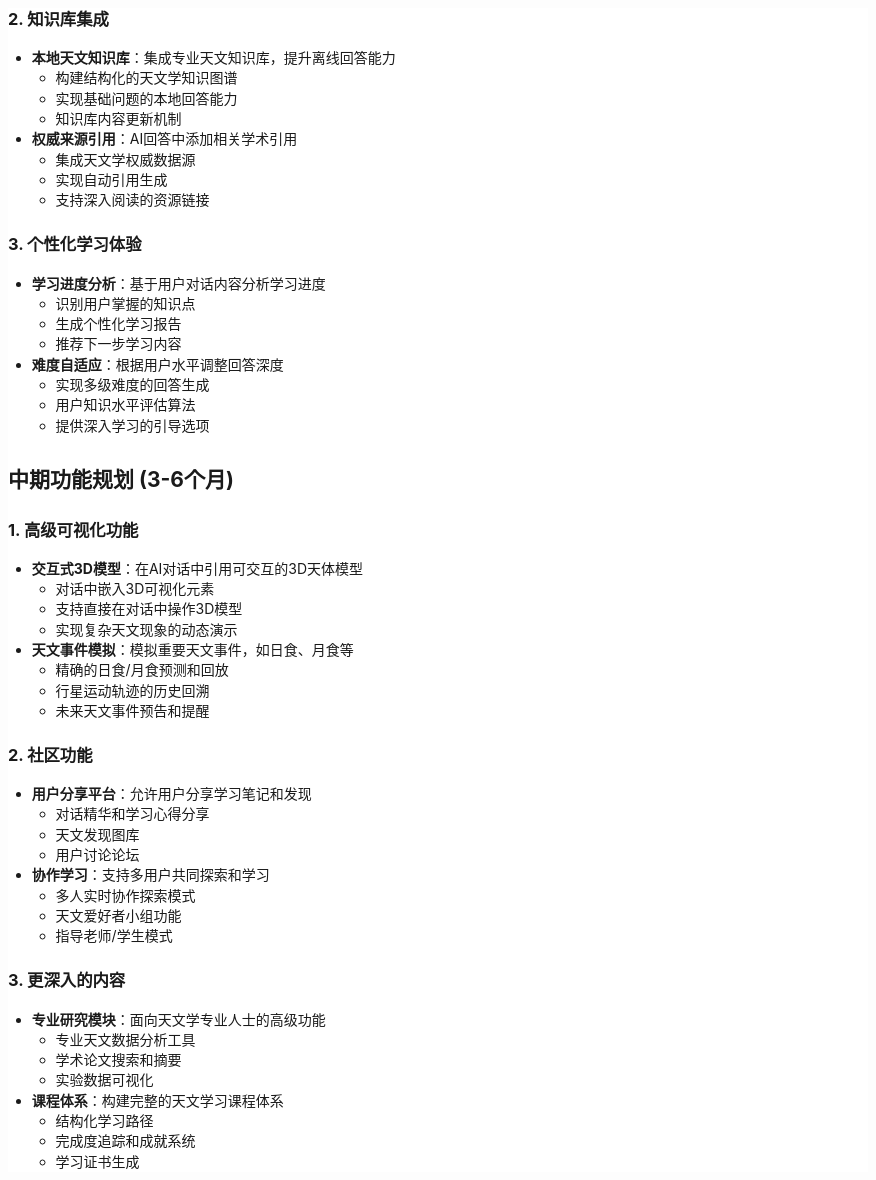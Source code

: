 ### 2. 知识库集成
- **本地天文知识库**：集成专业天文知识库，提升离线回答能力
  - 构建结构化的天文学知识图谱
  - 实现基础问题的本地回答能力
  - 知识库内容更新机制
- **权威来源引用**：AI回答中添加相关学术引用
  - 集成天文学权威数据源
  - 实现自动引用生成
  - 支持深入阅读的资源链接

### 3. 个性化学习体验
- **学习进度分析**：基于用户对话内容分析学习进度
  - 识别用户掌握的知识点
  - 生成个性化学习报告
  - 推荐下一步学习内容
- **难度自适应**：根据用户水平调整回答深度
  - 实现多级难度的回答生成
  - 用户知识水平评估算法
  - 提供深入学习的引导选项

## 中期功能规划 (3-6个月)

### 1. 高级可视化功能
- **交互式3D模型**：在AI对话中引用可交互的3D天体模型
  - 对话中嵌入3D可视化元素
  - 支持直接在对话中操作3D模型
  - 实现复杂天文现象的动态演示
- **天文事件模拟**：模拟重要天文事件，如日食、月食等
  - 精确的日食/月食预测和回放
  - 行星运动轨迹的历史回溯
  - 未来天文事件预告和提醒

### 2. 社区功能
- **用户分享平台**：允许用户分享学习笔记和发现
  - 对话精华和学习心得分享
  - 天文发现图库
  - 用户讨论论坛
- **协作学习**：支持多用户共同探索和学习
  - 多人实时协作探索模式
  - 天文爱好者小组功能
  - 指导老师/学生模式

### 3. 更深入的内容
- **专业研究模块**：面向天文学专业人士的高级功能
  - 专业天文数据分析工具
  - 学术论文搜索和摘要
  - 实验数据可视化
- **课程体系**：构建完整的天文学习课程体系
  - 结构化学习路径
  - 完成度追踪和成就系统
  - 学习证书生成
